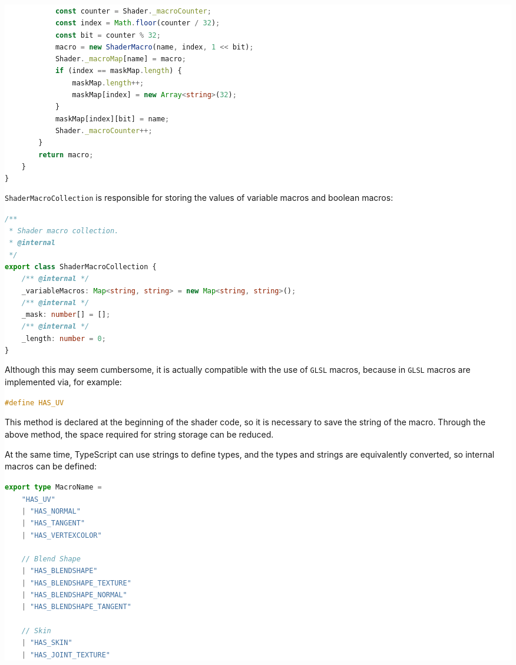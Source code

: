 ```ts
            const counter = Shader._macroCounter;
            const index = Math.floor(counter / 32);
            const bit = counter % 32;
            macro = new ShaderMacro(name, index, 1 << bit);
            Shader._macroMap[name] = macro;
            if (index == maskMap.length) {
                maskMap.length++;
                maskMap[index] = new Array<string>(32);
            }
            maskMap[index][bit] = name;
            Shader._macroCounter++;
        }
        return macro;
    }
}
````

`ShaderMacroCollection` is responsible for storing the values of variable macros and boolean macros:

```ts
/**
 * Shader macro collection.
 * @internal
 */
export class ShaderMacroCollection {
    /** @internal */
    _variableMacros: Map<string, string> = new Map<string, string>();
    /** @internal */
    _mask: number[] = [];
    /** @internal */
    _length: number = 0;
}
````

Although this may seem cumbersome, it is actually compatible with the use of `GLSL` macros, because in `GLSL` macros are
implemented via, for example:

````c
#define HAS_UV
````

This method is declared at the beginning of the shader code, so it is necessary to save the string of the macro. Through
the above method, the space required for string storage can be reduced.

At the same time, TypeScript can use strings to define types, and the types and strings are equivalently converted, so
internal macros can be defined:

```ts
export type MacroName =
    "HAS_UV"
    | "HAS_NORMAL"
    | "HAS_TANGENT"
    | "HAS_VERTEXCOLOR"

    // Blend Shape
    | "HAS_BLENDSHAPE"
    | "HAS_BLENDSHAPE_TEXTURE"
    | "HAS_BLENDSHAPE_NORMAL"
    | "HAS_BLENDSHAPE_TANGENT"

    // Skin
    | "HAS_SKIN"
    | "HAS_JOINT_TEXTURE"
```